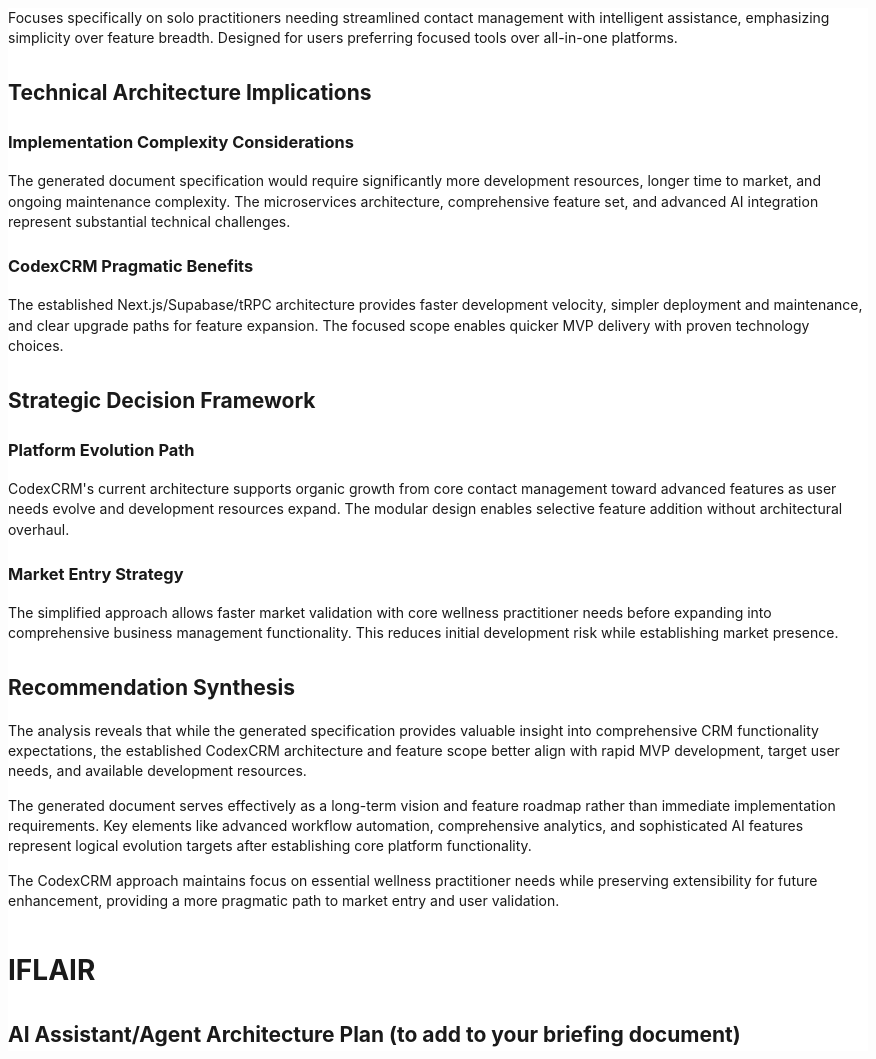 Focuses specifically on solo practitioners needing streamlined contact management with intelligent assistance, emphasizing simplicity over feature breadth. Designed for users preferring focused tools over all-in-one platforms.

## Technical Architecture Implications

### Implementation Complexity Considerations

The generated document specification would require significantly more development resources, longer time to market, and ongoing maintenance complexity. The microservices architecture, comprehensive feature set, and advanced AI integration represent substantial technical challenges.

### CodexCRM Pragmatic Benefits

The established Next.js/Supabase/tRPC architecture provides faster development velocity, simpler deployment and maintenance, and clear upgrade paths for feature expansion. The focused scope enables quicker MVP delivery with proven technology choices.

## Strategic Decision Framework

### Platform Evolution Path

CodexCRM's current architecture supports organic growth from core contact management toward advanced features as user needs evolve and development resources expand. The modular design enables selective feature addition without architectural overhaul.

### Market Entry Strategy

The simplified approach allows faster market validation with core wellness practitioner needs before expanding into comprehensive business management functionality. This reduces initial development risk while establishing market presence.

## Recommendation Synthesis

The analysis reveals that while the generated specification provides valuable insight into comprehensive CRM functionality expectations, the established CodexCRM architecture and feature scope better align with rapid MVP development, target user needs, and available development resources.

The generated document serves effectively as a long-term vision and feature roadmap rather than immediate implementation requirements. Key elements like advanced workflow automation, comprehensive analytics, and sophisticated AI features represent logical evolution targets after establishing core platform functionality.

The CodexCRM approach maintains focus on essential wellness practitioner needs while preserving extensibility for future enhancement, providing a more pragmatic path to market entry and user validation.

# IFLAIR

## AI Assistant/Agent Architecture Plan (to add to your briefing document)

